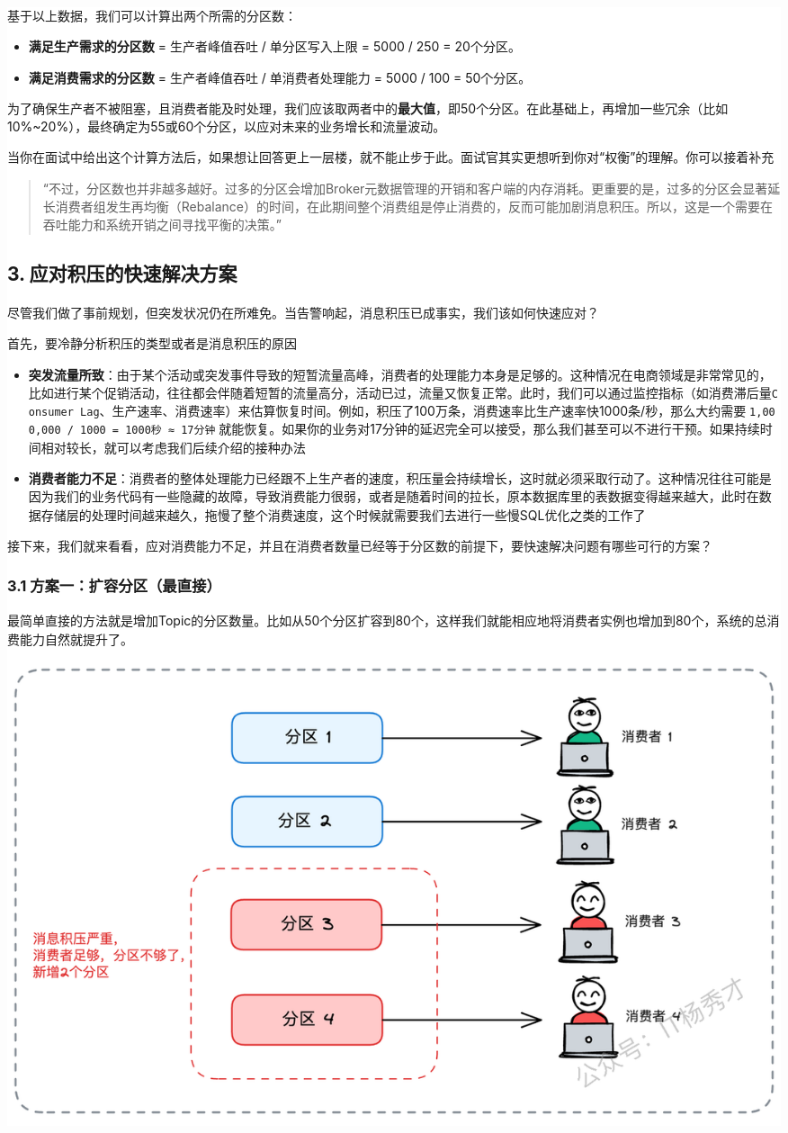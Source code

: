 基于以上数据，我们可以计算出两个所需的分区数：

* **满足生产需求的分区数** = 生产者峰值吞吐 / 单分区写入上限 = 5000 / 250 = 20个分区。

* **满足消费需求的分区数** = 生产者峰值吞吐 / 单消费者处理能力 = 5000 / 100 = 50个分区。

为了确保生产者不被阻塞，且消费者能及时处理，我们应该取两者中的**最大值**，即50个分区。在此基础上，再增加一些冗余（比如10%\~20%），最终确定为55或60个分区，以应对未来的业务增长和流量波动。

当你在面试中给出这个计算方法后，如果想让回答更上一层楼，就不能止步于此。面试官其实更想听到你对“权衡”的理解。你可以接着补充

> “不过，分区数也并非越多越好。过多的分区会增加Broker元数据管理的开销和客户端的内存消耗。更重要的是，过多的分区会显著延长消费者组发生再均衡（Rebalance）的时间，在此期间整个消费组是停止消费的，反而可能加剧消息积压。所以，这是一个需要在吞吐能力和系统开销之间寻找平衡的决策。”

## **3. 应对积压的快速解决方案**

尽管我们做了事前规划，但突发状况仍在所难免。当告警响起，消息积压已成事实，我们该如何快速应对？

首先，要冷静分析积压的类型或者是消息积压的原因

* **突发流量所致**：由于某个活动或突发事件导致的短暂流量高峰，消费者的处理能力本身是足够的。这种情况在电商领域是非常常见的，比如进行某个促销活动，往往都会伴随着短暂的流量高分，活动已过，流量又恢复正常。此时，我们可以通过监控指标（如消费滞后量`Consumer Lag`、生产速率、消费速率）来估算恢复时间。例如，积压了100万条，消费速率比生产速率快1000条/秒，那么大约需要 `1,000,000 / 1000 = 1000秒 ≈ 17分钟` 就能恢复。如果你的业务对17分钟的延迟完全可以接受，那么我们甚至可以不进行干预。如果持续时间相对较长，就可以考虑我们后续介绍的接种办法

* **消费者能力不足**：消费者的整体处理能力已经跟不上生产者的速度，积压量会持续增长，这时就必须采取行动了。这种情况往往可能是因为我们的业务代码有一些隐藏的故障，导致消费能力很弱，或者是随着时间的拉长，原本数据库里的表数据变得越来越大，此时在数据存储层的处理时间越来越久，拖慢了整个消费速度，这个时候就需要我们去进行一些慢SQL优化之类的工作了

接下来，我们就来看看，应对消费能力不足，并且在消费者数量已经等于分区数的前提下，要快速解决问题有哪些可行的方案？

### **3.1 方案一：扩容分区（最直接）**

最简单直接的方法就是增加Topic的分区数量。比如从50个分区扩容到80个，这样我们就能相应地将消费者实例也增加到80个，系统的总消费能力自然就提升了。

![](../../assets/img/后端进阶之路/面试场景题/消息积压/3.png)
